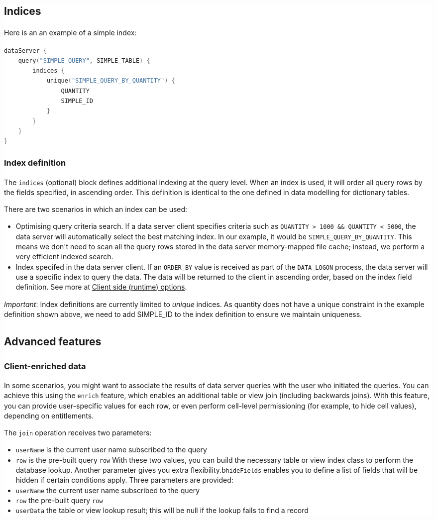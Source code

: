 
## Indices

Here is an an example of a simple index:

```kotlin
dataServer {
    query("SIMPLE_QUERY", SIMPLE_TABLE) {
        indices {
            unique("SIMPLE_QUERY_BY_QUANTITY") {
                QUANTITY
                SIMPLE_ID
            }
        }
    }
}
```

### Index definition
The `indices` (optional) block defines additional indexing at the query level. When an index is used, it will order all query rows by the fields specified, in ascending order. This definition is identical to the one defined in data modelling for dictionary tables.

There are two scenarios in which an index can be used:
* Optimising query criteria search. If a data server client specifies criteria such as `QUANTITY > 1000 && QUANTITY < 5000`, the data server will automatically select the best matching index. In our example, it would be `SIMPLE_QUERY_BY_QUANTITY`. This means we don't need to scan all the query rows stored in the data server memory-mapped file cache; instead, we perform a very efficient indexed search.
* Index specifed in the data server client. If an `ORDER_BY` value is received as part of the `DATA_LOGON` process, the data server will use a specific index to query the data. The data will be returned to the client in ascending order, based on the index field definition. See more at [Client side (runtime) options](#client-side-runtime-options).

*Important*: Index definitions are currently limited to *unique* indices. As quantity does not have a unique constraint in the example definition shown above, we need to add SIMPLE_ID to the index definition to ensure we maintain uniqueness.



## Advanced features

### Client-enriched data

In some scenarios, you might want to associate the results of data server queries with the user who initiated the queries. You can achieve this using the ```enrich``` feature, which enables an additional table or view join (including backwards joins). With this feature, you can provide user-specific values for each row, or even perform cell-level permissioning (for example, to hide cell values), depending on entitlements.

The `join` operation receives two parameters: 
- `userName` is the current user name subscribed to the query
- `row` is the pre-built query `row`
With these two values, you can build the necessary table or view index class to perform the database lookup.
Another parameter gives you extra flexibility.b`hideFields` enables you to define a list of fields that will be hidden if certain conditions apply. Three parameters are provided: 
- `userName` the current user name subscribed to the query
- `row` the pre-built query `row`
- `userData` the table or view lookup result; this will be null if the lookup fails to find a record
